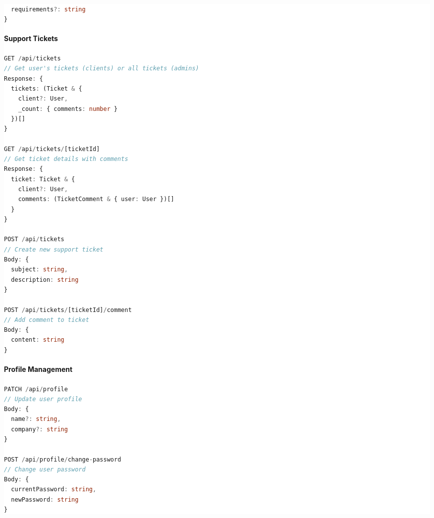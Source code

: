 ```typescript
  requirements?: string
}
```

#### Support Tickets
```typescript
GET /api/tickets
// Get user's tickets (clients) or all tickets (admins)
Response: {
  tickets: (Ticket & {
    client?: User,
    _count: { comments: number }
  })[]
}

GET /api/tickets/[ticketId]
// Get ticket details with comments
Response: {
  ticket: Ticket & {
    client?: User,
    comments: (TicketComment & { user: User })[]
  }
}

POST /api/tickets
// Create new support ticket
Body: {
  subject: string,
  description: string
}

POST /api/tickets/[ticketId]/comment
// Add comment to ticket
Body: {
  content: string
}
```

#### Profile Management
```typescript
PATCH /api/profile
// Update user profile
Body: {
  name?: string,
  company?: string
}

POST /api/profile/change-password
// Change user password
Body: {
  currentPassword: string,
  newPassword: string
}
```
